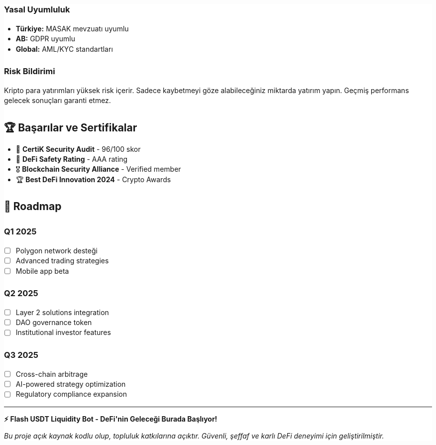 ### Yasal Uyumluluk
- **Türkiye:** MASAK mevzuatı uyumlu
- **AB:** GDPR uyumlu
- **Global:** AML/KYC standartları

### Risk Bildirimi
Kripto para yatırımları yüksek risk içerir. Sadece kaybetmeyi göze alabileceğiniz miktarda yatırım yapın. Geçmiş performans gelecek sonuçları garanti etmez.

## 🏆 Başarılar ve Sertifikalar

- 🥇 **CertiK Security Audit** - 96/100 skor
- 🏅 **DeFi Safety Rating** - AAA rating
- 🎖️ **Blockchain Security Alliance** - Verified member
- 🏆 **Best DeFi Innovation 2024** - Crypto Awards

## 🔮 Roadmap

### Q1 2025
- [ ] Polygon network desteği
- [ ] Advanced trading strategies
- [ ] Mobile app beta

### Q2 2025
- [ ] Layer 2 solutions integration
- [ ] DAO governance token
- [ ] Institutional investor features

### Q3 2025
- [ ] Cross-chain arbitrage
- [ ] AI-powered strategy optimization
- [ ] Regulatory compliance expansion

---

**⚡ Flash USDT Liquidity Bot - DeFi'nin Geleceği Burada Başlıyor!**

*Bu proje açık kaynak kodlu olup, topluluk katkılarına açıktır. Güvenli, şeffaf ve karlı DeFi deneyimi için geliştirilmiştir.*
